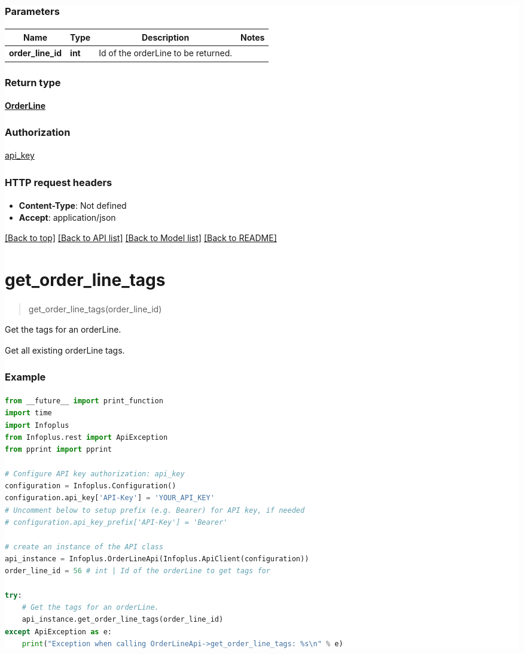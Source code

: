 ### Parameters

Name | Type | Description  | Notes
------------- | ------------- | ------------- | -------------
 **order_line_id** | **int**| Id of the orderLine to be returned. | 

### Return type

[**OrderLine**](OrderLine.md)

### Authorization

[api_key](../README.md#api_key)

### HTTP request headers

 - **Content-Type**: Not defined
 - **Accept**: application/json

[[Back to top]](#) [[Back to API list]](../README.md#documentation-for-api-endpoints) [[Back to Model list]](../README.md#documentation-for-models) [[Back to README]](../README.md)

# **get_order_line_tags**
> get_order_line_tags(order_line_id)

Get the tags for an orderLine.

Get all existing orderLine tags.

### Example
```python
from __future__ import print_function
import time
import Infoplus
from Infoplus.rest import ApiException
from pprint import pprint

# Configure API key authorization: api_key
configuration = Infoplus.Configuration()
configuration.api_key['API-Key'] = 'YOUR_API_KEY'
# Uncomment below to setup prefix (e.g. Bearer) for API key, if needed
# configuration.api_key_prefix['API-Key'] = 'Bearer'

# create an instance of the API class
api_instance = Infoplus.OrderLineApi(Infoplus.ApiClient(configuration))
order_line_id = 56 # int | Id of the orderLine to get tags for

try:
    # Get the tags for an orderLine.
    api_instance.get_order_line_tags(order_line_id)
except ApiException as e:
    print("Exception when calling OrderLineApi->get_order_line_tags: %s\n" % e)
```

